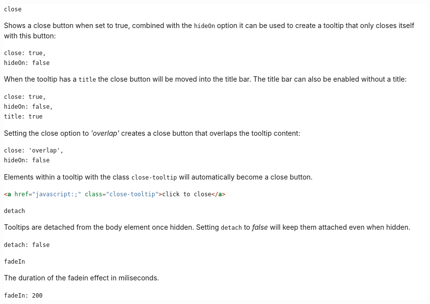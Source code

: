 </td></tr>
<tr><td valign="top">

`close`

</td><td>

Shows a close button when set to true, combined with the `hideOn` option it can be used to create a tooltip that only closes itself with this button:

```
close: true,
hideOn: false
```

When the tooltip has a `title` the close button will be moved into the title bar. The title bar can also be enabled without a title:

```
close: true,
hideOn: false,
title: true
```

Setting the close option to _'overlap'_ creates a close button that overlaps the tooltip content:

```
close: 'overlap',
hideOn: false
```

Elements within a tooltip with the class `close-tooltip` will automatically become a close button.

```html
<a href="javascript:;" class="close-tooltip">click to close</a>
```

</td></tr>
<tr><td valign="top">

`detach`

</td><td>

Tooltips are detached from the body element once hidden. Setting `detach` to _false_ will keep them attached even when hidden.

```
detach: false
```

</td></tr>
<tr><td valign="top">

`fadeIn`

</td><td>

The duration of the fadein effect in miliseconds.

```
fadeIn: 200
```
